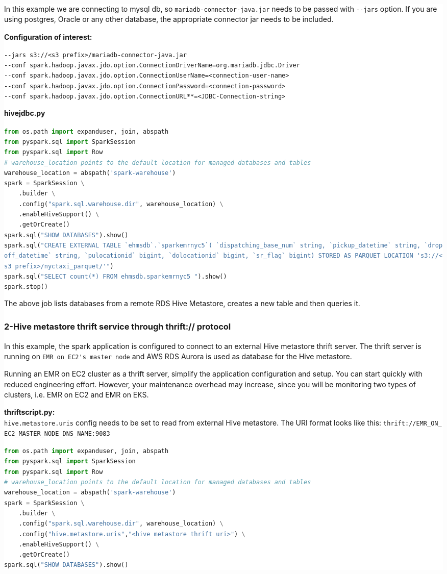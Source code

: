 In this example we are connecting to mysql db, so `mariadb-connector-java.jar` needs to be passed with `--jars` option. If you are using postgres, Oracle or any other database, the appropriate connector jar needs to be included.  

**Configuration of interest:**

```
--jars s3://<s3 prefix>/mariadb-connector-java.jar
--conf spark.hadoop.javax.jdo.option.ConnectionDriverName=org.mariadb.jdbc.Driver 
--conf spark.hadoop.javax.jdo.option.ConnectionUserName=<connection-user-name>  
--conf spark.hadoop.javax.jdo.option.ConnectionPassword=<connection-password>
--conf spark.hadoop.javax.jdo.option.ConnectionURL**=<JDBC-Connection-string>
```



**hivejdbc.py**

```python
from os.path import expanduser, join, abspath
from pyspark.sql import SparkSession
from pyspark.sql import Row
# warehouse_location points to the default location for managed databases and tables
warehouse_location = abspath('spark-warehouse')
spark = SparkSession \
    .builder \
    .config("spark.sql.warehouse.dir", warehouse_location) \
    .enableHiveSupport() \
    .getOrCreate()
spark.sql("SHOW DATABASES").show()
spark.sql("CREATE EXTERNAL TABLE `ehmsdb`.`sparkemrnyc5`( `dispatching_base_num` string, `pickup_datetime` string, `dropoff_datetime` string, `pulocationid` bigint, `dolocationid` bigint, `sr_flag` bigint) STORED AS PARQUET LOCATION 's3://<s3 prefix>/nyctaxi_parquet/'")
spark.sql("SELECT count(*) FROM ehmsdb.sparkemrnyc5 ").show()
spark.stop()
```

The above job lists databases from a remote RDS Hive Metastore, creates a new table and then queries it.

### **2-Hive metastore thrift service through thrift:// protocol**

In this example, the spark application is configured to connect to an external Hive metastore thrift server. The thrift server is running on `EMR on EC2's master node` and AWS RDS Aurora is used as database for the Hive metastore. 

Running an EMR on EC2 cluster as a thrift server, simplify the application configuration and setup. You can start quickly with reduced engineering effort. However, your maintenance overhead may increase, since you will be monitoring two types of clusters, i.e. EMR on EC2 and EMR on EKS.


**thriftscript.py:**   
`hive.metastore.uris` config needs to be set to read from external Hive metastore. The URI format looks like this: `thrift://EMR_ON_EC2_MASTER_NODE_DNS_NAME:9083`

```python
from os.path import expanduser, join, abspath
from pyspark.sql import SparkSession
from pyspark.sql import Row
# warehouse_location points to the default location for managed databases and tables
warehouse_location = abspath('spark-warehouse')
spark = SparkSession \
    .builder \
    .config("spark.sql.warehouse.dir", warehouse_location) \
    .config("hive.metastore.uris","<hive metastore thrift uri>") \
    .enableHiveSupport() \
    .getOrCreate()
spark.sql("SHOW DATABASES").show()
```